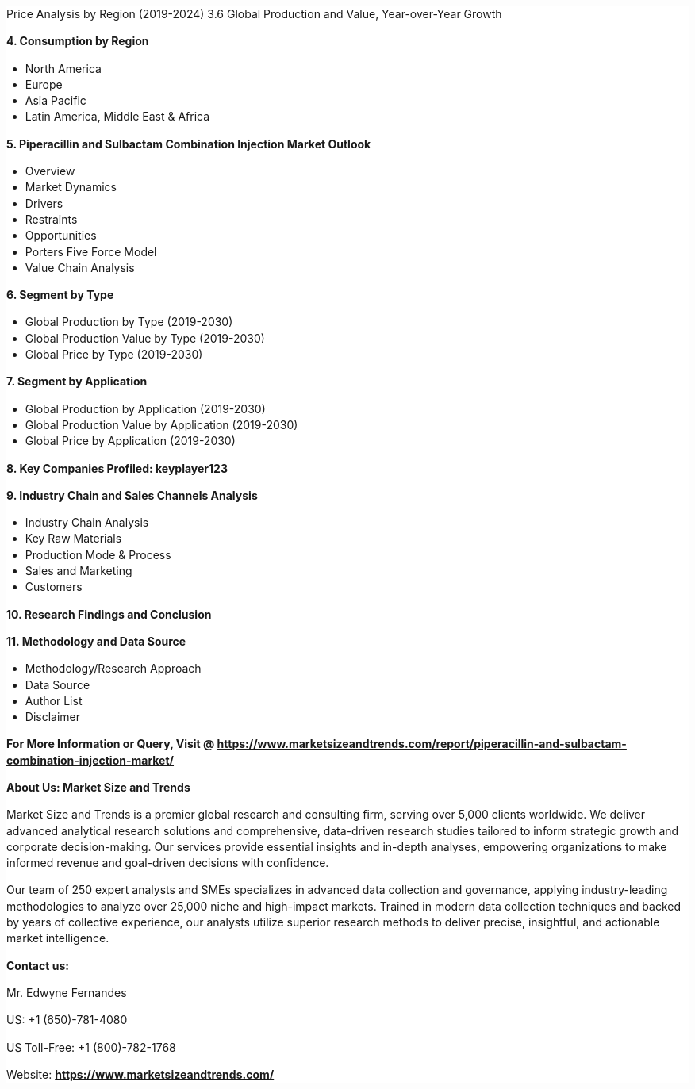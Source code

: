Price Analysis by Region (2019-2024) 3.6 Global Production and Value, Year-over-Year Growth</li></ul><p><strong>4. Consumption by Region</strong></p><ul><li>North America</li><li>Europe</li><li>Asia Pacific</li><li>Latin America, Middle East &amp; Africa</li></ul><p><strong>5. Piperacillin and Sulbactam Combination Injection Market Outlook</strong></p><ul><li>Overview</li><li>Market Dynamics</li><li>Drivers</li><li>Restraints</li><li>Opportunities</li><li>Porters Five Force Model</li><li>Value Chain Analysis&nbsp;</li></ul><p><strong>6. Segment by Type</strong></p><ul><li>Global Production by Type (2019-2030)</li><li>Global Production Value by Type (2019-2030)</li><li>Global Price by Type (2019-2030)</li></ul><p><strong>7. Segment by Application</strong></p><ul><li>Global Production by Application (2019-2030)</li><li>Global Production Value by Application (2019-2030)</li><li>Global Price by Application (2019-2030)</li></ul><p><strong>8. Key Companies Profiled: keyplayer123</strong></p><p><strong>9. Industry Chain and Sales Channels Analysis</strong></p><ul><li>Industry Chain Analysis</li><li>Key Raw Materials</li><li>Production Mode &amp; Process</li><li>Sales and Marketing</li><li>Customers</li></ul><p><strong>10. Research Findings and Conclusion</strong></p><p><strong>11. Methodology and Data Source</strong></p><ul><li>Methodology/Research Approach</li><li>Data Source</li><li>Author List</li><li>Disclaimer</li></ul></p><p><strong>For More Information or Query, Visit @ <a href="https://www.marketsizeandtrends.com/report/piperacillin-and-sulbactam-combination-injection-market/">https://www.marketsizeandtrends.com/report/piperacillin-and-sulbactam-combination-injection-market/</a></strong></p><p><strong>About Us: Market Size and Trends</strong></p><p>Market Size and Trends is a premier global research and consulting firm, serving over 5,000 clients worldwide. We deliver advanced analytical research solutions and comprehensive, data-driven research studies tailored to inform strategic growth and corporate decision-making. Our services provide essential insights and in-depth analyses, empowering organizations to make informed revenue and goal-driven decisions with confidence.</p><p>Our team of 250 expert analysts and SMEs specializes in advanced data collection and governance, applying industry-leading methodologies to analyze over 25,000 niche and high-impact markets. Trained in modern data collection techniques and backed by years of collective experience, our analysts utilize superior research methods to deliver precise, insightful, and actionable market intelligence.</p><p><strong>Contact us:</strong></p><p>Mr. Edwyne Fernandes</p><p>US: +1 (650)-781-4080</p><p>US Toll-Free: +1 (800)-782-1768</p><p>Website: <strong><a href="https://www.marketsizeandtrends.com/">https://www.marketsizeandtrends.com/</a></strong></p>
